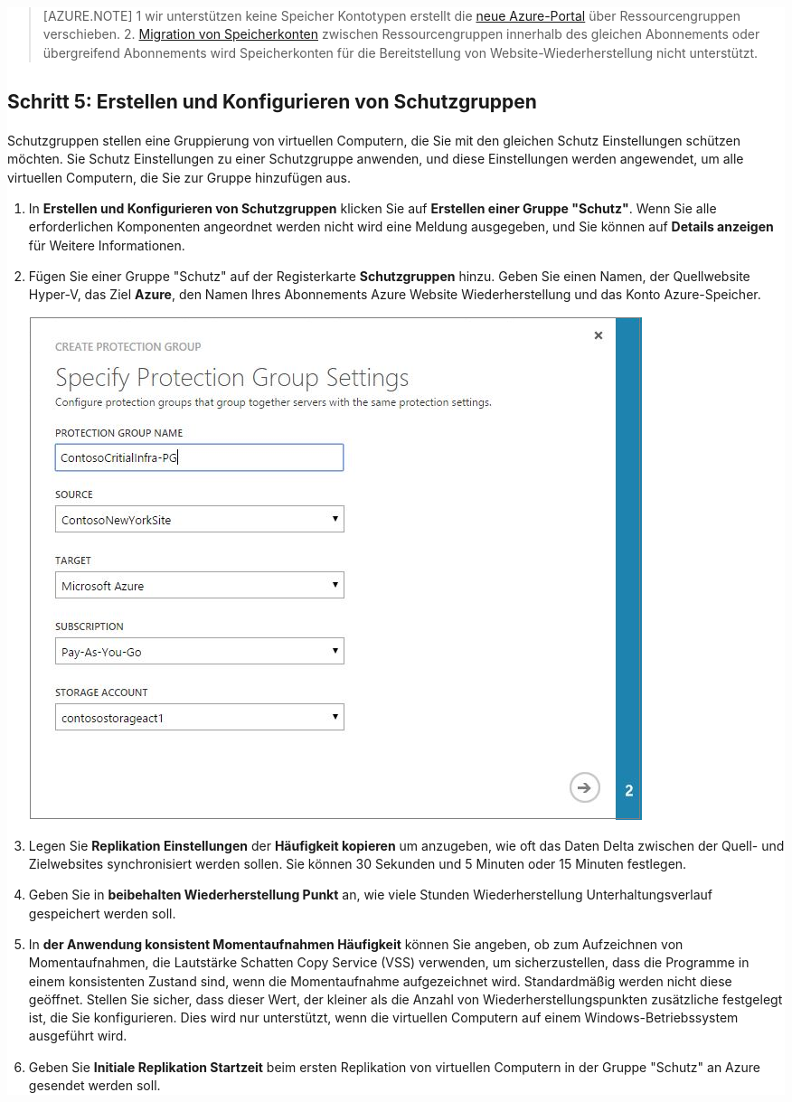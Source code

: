 >[AZURE.NOTE] 1 wir unterstützen keine Speicher Kontotypen erstellt die [neue Azure-Portal](../storage/storage-create-storage-account.md) über Ressourcengruppen verschieben.                               2. [Migration von Speicherkonten](../resource-group-move-resources.md) zwischen Ressourcengruppen innerhalb des gleichen Abonnements oder übergreifend Abonnements wird Speicherkonten für die Bereitstellung von Website-Wiederherstellung nicht unterstützt.

## <a name="step-5-create-and-configure-protection-groups"></a>Schritt 5: Erstellen und Konfigurieren von Schutzgruppen

Schutzgruppen stellen eine Gruppierung von virtuellen Computern, die Sie mit den gleichen Schutz Einstellungen schützen möchten. Sie Schutz Einstellungen zu einer Schutzgruppe anwenden, und diese Einstellungen werden angewendet, um alle virtuellen Computern, die Sie zur Gruppe hinzufügen aus.

1. In **Erstellen und Konfigurieren von Schutzgruppen** klicken Sie auf **Erstellen einer Gruppe "Schutz"**. Wenn Sie alle erforderlichen Komponenten angeordnet werden nicht wird eine Meldung ausgegeben, und Sie können auf **Details anzeigen** für Weitere Informationen.

2. Fügen Sie einer Gruppe "Schutz" auf der Registerkarte **Schutzgruppen** hinzu. Geben Sie einen Namen, der Quellwebsite Hyper-V, das Ziel **Azure**, den Namen Ihres Abonnements Azure Website Wiederherstellung und das Konto Azure-Speicher.

    ![Gruppe "Schutz"](./media/site-recovery-hyper-v-site-to-azure-classic/protection-group.png)


2. Legen Sie **Replikation Einstellungen** der **Häufigkeit kopieren** um anzugeben, wie oft das Daten Delta zwischen der Quell- und Zielwebsites synchronisiert werden sollen. Sie können 30 Sekunden und 5 Minuten oder 15 Minuten festlegen.
3. Geben Sie in **beibehalten Wiederherstellung Punkt** an, wie viele Stunden Wiederherstellung Unterhaltungsverlauf gespeichert werden soll.
4. In **der Anwendung konsistent Momentaufnahmen Häufigkeit** können Sie angeben, ob zum Aufzeichnen von Momentaufnahmen, die Lautstärke Schatten Copy Service (VSS) verwenden, um sicherzustellen, dass die Programme in einem konsistenten Zustand sind, wenn die Momentaufnahme aufgezeichnet wird. Standardmäßig werden nicht diese geöffnet. Stellen Sie sicher, dass dieser Wert, der kleiner als die Anzahl von Wiederherstellungspunkten zusätzliche festgelegt ist, die Sie konfigurieren. Dies wird nur unterstützt, wenn die virtuellen Computern auf einem Windows-Betriebssystem ausgeführt wird.
5. Geben Sie **Initiale Replikation Startzeit** beim ersten Replikation von virtuellen Computern in der Gruppe "Schutz" an Azure gesendet werden soll.
